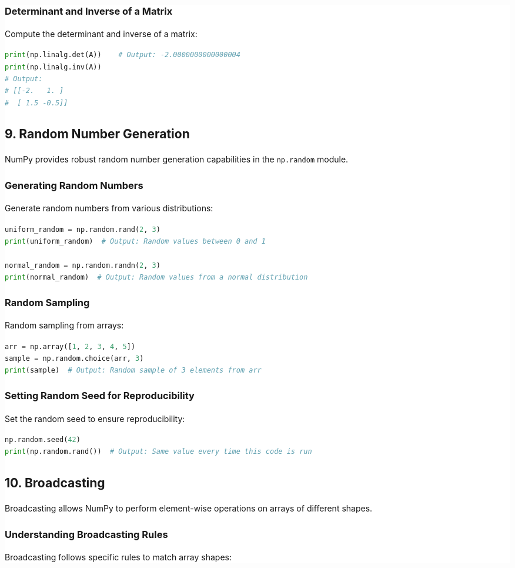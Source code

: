 ### Determinant and Inverse of a Matrix

Compute the determinant and inverse of a matrix:

```python
print(np.linalg.det(A))    # Output: -2.0000000000000004
print(np.linalg.inv(A))
# Output:
# [[-2.   1. ]
#  [ 1.5 -0.5]]
```

## 9. Random Number Generation

NumPy provides robust random number generation capabilities in the `np.random` module.

### Generating Random Numbers

Generate random numbers from various distributions:

```python
uniform_random = np.random.rand(2, 3)
print(uniform_random)  # Output: Random values between 0 and 1

normal_random = np.random.randn(2, 3)
print(normal_random)  # Output: Random values from a normal distribution
```

### Random Sampling

Random sampling from arrays:

```python
arr = np.array([1, 2, 3, 4, 5])
sample = np.random.choice(arr, 3)
print(sample)  # Output: Random sample of 3 elements from arr
```

### Setting Random Seed for Reproducibility

Set the random seed to ensure reproducibility:

```python
np.random.seed(42)
print(np.random.rand())  # Output: Same value every time this code is run
```

## 10. Broadcasting

Broadcasting allows NumPy to perform element-wise operations on arrays of different shapes.

### Understanding Broadcasting Rules

Broadcasting follows specific rules to match array shapes:
